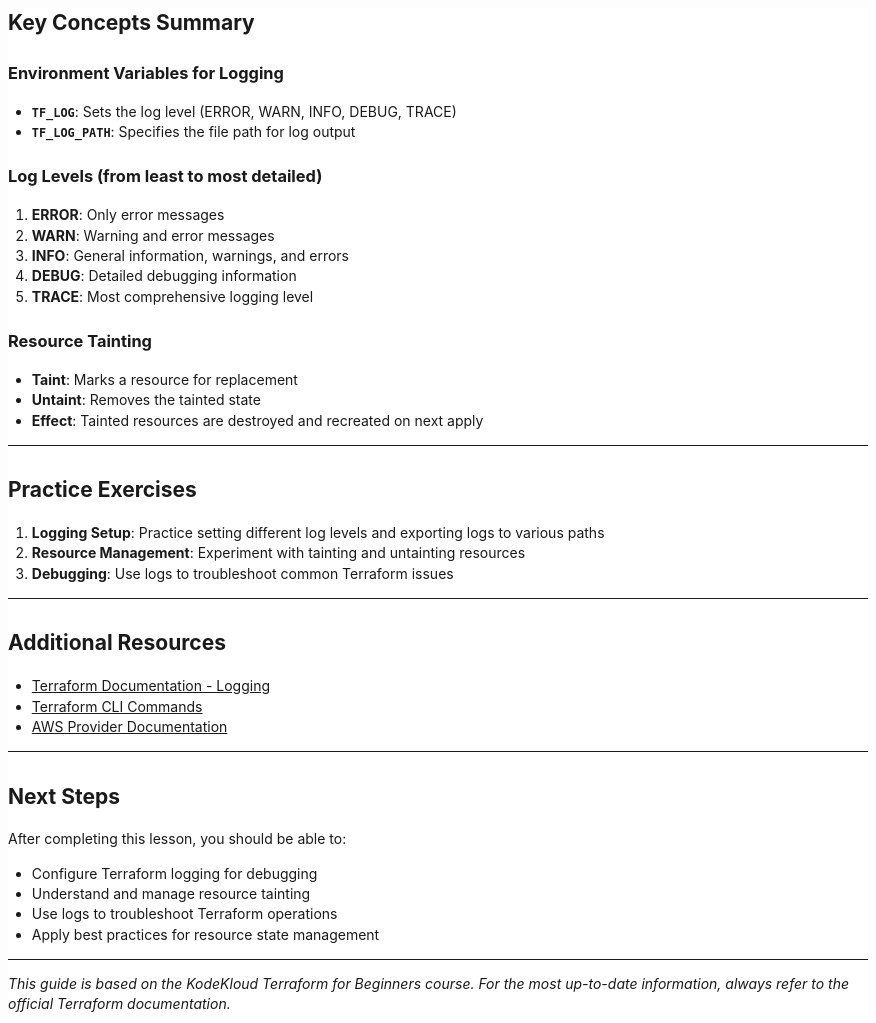 ## Key Concepts Summary

### Environment Variables for Logging
- **`TF_LOG`**: Sets the log level (ERROR, WARN, INFO, DEBUG, TRACE)
- **`TF_LOG_PATH`**: Specifies the file path for log output

### Log Levels (from least to most detailed)
1. **ERROR**: Only error messages
2. **WARN**: Warning and error messages
3. **INFO**: General information, warnings, and errors
4. **DEBUG**: Detailed debugging information
5. **TRACE**: Most comprehensive logging level

### Resource Tainting
- **Taint**: Marks a resource for replacement
- **Untaint**: Removes the tainted state
- **Effect**: Tainted resources are destroyed and recreated on next apply

---

## Practice Exercises

1. **Logging Setup**: Practice setting different log levels and exporting logs to various paths
2. **Resource Management**: Experiment with tainting and untainting resources
3. **Debugging**: Use logs to troubleshoot common Terraform issues

---

## Additional Resources

- [Terraform Documentation - Logging](https://www.terraform.io/docs/internals/debugging.html)
- [Terraform CLI Commands](https://www.terraform.io/docs/cli/commands/index.html)
- [AWS Provider Documentation](https://registry.terraform.io/providers/hashicorp/aws/latest/docs)

---

## Next Steps

After completing this lesson, you should be able to:
- Configure Terraform logging for debugging
- Understand and manage resource tainting
- Use logs to troubleshoot Terraform operations
- Apply best practices for resource state management

---

*This guide is based on the KodeKloud Terraform for Beginners course. For the most up-to-date information, always refer to the official Terraform documentation.*
